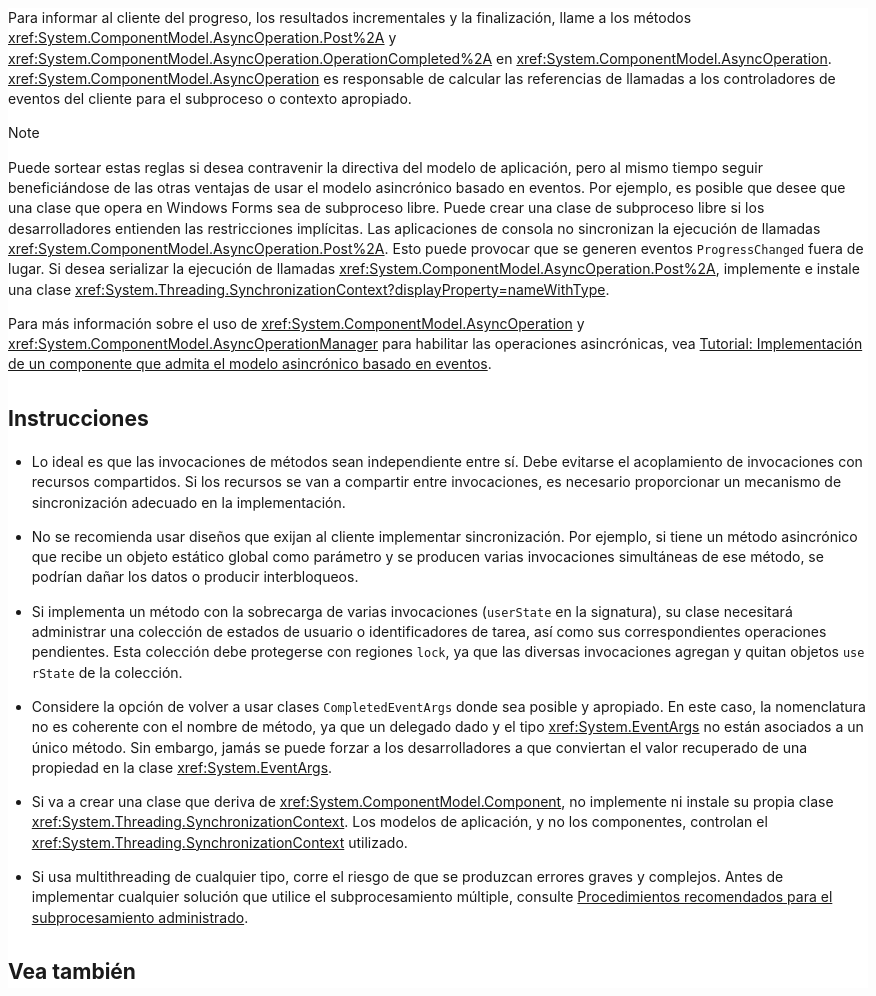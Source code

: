  Para informar al cliente del progreso, los resultados incrementales y la finalización, llame a los métodos <xref:System.ComponentModel.AsyncOperation.Post%2A> y <xref:System.ComponentModel.AsyncOperation.OperationCompleted%2A> en <xref:System.ComponentModel.AsyncOperation>. <xref:System.ComponentModel.AsyncOperation> es responsable de calcular las referencias de llamadas a los controladores de eventos del cliente para el subproceso o contexto apropiado.  
  
> [!NOTE]
>  Puede sortear estas reglas si desea contravenir la directiva del modelo de aplicación, pero al mismo tiempo seguir beneficiándose de las otras ventajas de usar el modelo asincrónico basado en eventos. Por ejemplo, es posible que desee que una clase que opera en Windows Forms sea de subproceso libre. Puede crear una clase de subproceso libre si los desarrolladores entienden las restricciones implícitas. Las aplicaciones de consola no sincronizan la ejecución de llamadas <xref:System.ComponentModel.AsyncOperation.Post%2A>. Esto puede provocar que se generen eventos `ProgressChanged` fuera de lugar. Si desea serializar la ejecución de llamadas <xref:System.ComponentModel.AsyncOperation.Post%2A>, implemente e instale una clase <xref:System.Threading.SynchronizationContext?displayProperty=nameWithType>.  
  
 Para más información sobre el uso de <xref:System.ComponentModel.AsyncOperation> y <xref:System.ComponentModel.AsyncOperationManager> para habilitar las operaciones asincrónicas, vea [Tutorial: Implementación de un componente que admita el modelo asincrónico basado en eventos](../../../docs/standard/asynchronous-programming-patterns/component-that-supports-the-event-based-asynchronous-pattern.md).  
  
## <a name="guidelines"></a>Instrucciones  
  
-   Lo ideal es que las invocaciones de métodos sean independiente entre sí. Debe evitarse el acoplamiento de invocaciones con recursos compartidos. Si los recursos se van a compartir entre invocaciones, es necesario proporcionar un mecanismo de sincronización adecuado en la implementación.  
  
-   No se recomienda usar diseños que exijan al cliente implementar sincronización. Por ejemplo, si tiene un método asincrónico que recibe un objeto estático global como parámetro y se producen varias invocaciones simultáneas de ese método, se podrían dañar los datos o producir interbloqueos.  
  
-   Si implementa un método con la sobrecarga de varias invocaciones (`userState` en la signatura), su clase necesitará administrar una colección de estados de usuario o identificadores de tarea, así como sus correspondientes operaciones pendientes. Esta colección debe protegerse con regiones `lock`, ya que las diversas invocaciones agregan y quitan objetos `userState` de la colección.  
  
-   Considere la opción de volver a usar clases `CompletedEventArgs` donde sea posible y apropiado. En este caso, la nomenclatura no es coherente con el nombre de método, ya que un delegado dado y el tipo <xref:System.EventArgs> no están asociados a un único método. Sin embargo, jamás se puede forzar a los desarrolladores a que conviertan el valor recuperado de una propiedad en la clase <xref:System.EventArgs>.  
  
-   Si va a crear una clase que deriva de <xref:System.ComponentModel.Component>, no implemente ni instale su propia clase <xref:System.Threading.SynchronizationContext>. Los modelos de aplicación, y no los componentes, controlan el <xref:System.Threading.SynchronizationContext> utilizado.  
  
-   Si usa multithreading de cualquier tipo, corre el riesgo de que se produzcan errores graves y complejos. Antes de implementar cualquier solución que utilice el subprocesamiento múltiple, consulte [Procedimientos recomendados para el subprocesamiento administrado](../../../docs/standard/threading/managed-threading-best-practices.md).  
  
## <a name="see-also"></a>Vea también
